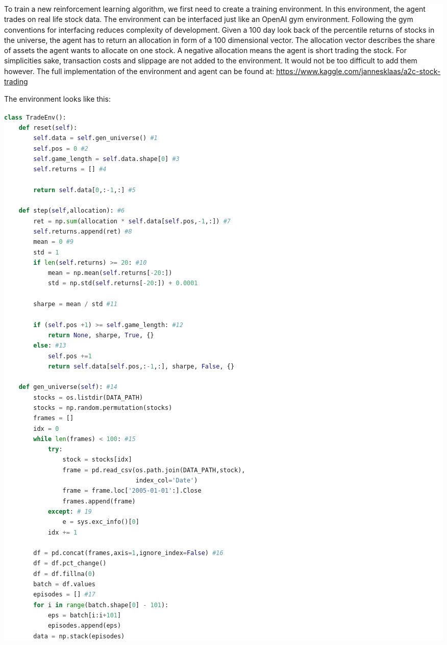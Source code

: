To train a new reinforcement learning algorithm, we first need to create a training environment. In this environment, the agent trades on real life stock data. The environment can be interfaced just like an OpenAI gym environment. Following the gym conventions for interfacing reduces complexity of development. Given a 100 day look back of the percentile returns of stocks in the universe, the agent has to return an allocation in form of a 100 dimensional vector. The allocation vector describes the share of assets the agent wants to allocate on one stock. A negative allocation means the agent is short trading the stock. For simplicities sake, transaction costs and slippage are not added to the environment. It would not be too difficult to add them however. The full implementation of the environment and agent can be found at:
https://www.kaggle.com/jannesklaas/a2c-stock-trading

The environment looks like this:

```Python 
class TradeEnv():    
    def reset(self):
        self.data = self.gen_universe() #1
        self.pos = 0 #2
        self.game_length = self.data.shape[0] #3
        self.returns = [] #4

        return self.data[0,:-1,:] #5
    
    def step(self,allocation): #6
        ret = np.sum(allocation * self.data[self.pos,-1,:]) #7
        self.returns.append(ret) #8
        mean = 0 #9
        std = 1
        if len(self.returns) >= 20: #10
            mean = np.mean(self.returns[-20:])
            std = np.std(self.returns[-20:]) + 0.0001
            
        sharpe = mean / std #11
        
        if (self.pos +1) >= self.game_length: #12
            return None, sharpe, True, {}  
        else: #13
            self.pos +=1
            return self.data[self.pos,:-1,:], sharpe, False, {}
        
    def gen_universe(self): #14
        stocks = os.listdir(DATA_PATH) 
        stocks = np.random.permutation(stocks)
        frames = [] 
        idx = 0
        while len(frames) < 100: #15
            try: 
                stock = stocks[idx]
                frame = pd.read_csv(os.path.join(DATA_PATH,stock),
                                    index_col='Date')
                frame = frame.loc['2005-01-01':].Close
                frames.append(frame)
            except: # 19
                e = sys.exc_info()[0]
            idx += 1 

        df = pd.concat(frames,axis=1,ignore_index=False) #16
        df = df.pct_change()
        df = df.fillna(0)
        batch = df.values
        episodes = [] #17
        for i in range(batch.shape[0] - 101):
            eps = batch[i:i+101]
            episodes.append(eps)
        data = np.stack(episodes)
```